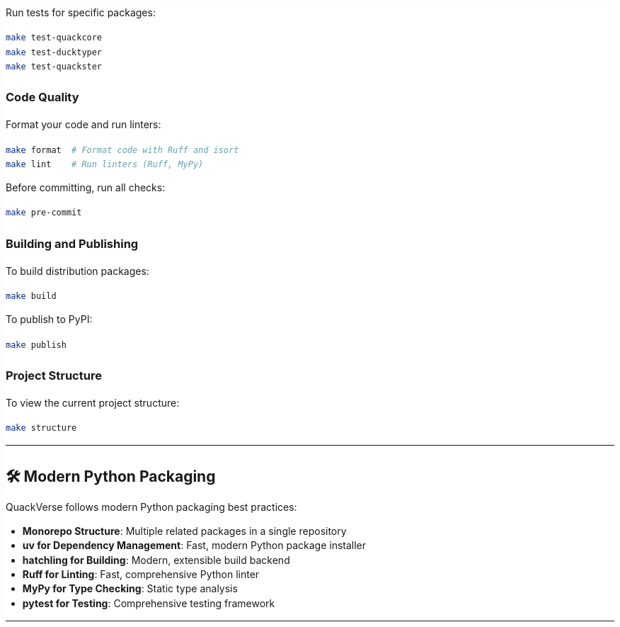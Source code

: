 Run tests for specific packages:

```bash
make test-quackcore
make test-ducktyper
make test-quackster
```

### Code Quality

Format your code and run linters:

```bash
make format  # Format code with Ruff and isort
make lint    # Run linters (Ruff, MyPy)
```

Before committing, run all checks:

```bash
make pre-commit
```

### Building and Publishing

To build distribution packages:

```bash
make build
```

To publish to PyPI:

```bash
make publish
```

### Project Structure

To view the current project structure:

```bash
make structure
```

---

## 🛠️ Modern Python Packaging

QuackVerse follows modern Python packaging best practices:
- **Monorepo Structure**: Multiple related packages in a single repository
- **uv for Dependency Management**: Fast, modern Python package installer
- **hatchling for Building**: Modern, extensible build backend
- **Ruff for Linting**: Fast, comprehensive Python linter
- **MyPy for Type Checking**: Static type analysis
- **pytest for Testing**: Comprehensive testing framework

---
